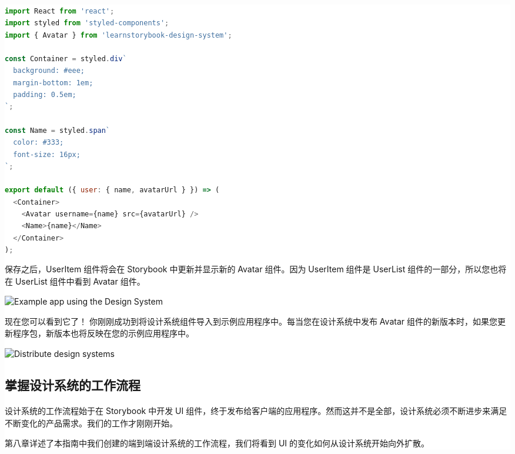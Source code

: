 ```javascript
import React from 'react';
import styled from 'styled-components';
import { Avatar } from 'learnstorybook-design-system';

const Container = styled.div`
  background: #eee;
  margin-bottom: 1em;
  padding: 0.5em;
`;

const Name = styled.span`
  color: #333;
  font-size: 16px;
`;

export default ({ user: { name, avatarUrl } }) => (
  <Container>
    <Avatar username={name} src={avatarUrl} />
    <Name>{name}</Name>
  </Container>
);
```

保存之后，UserItem 组件将会在 Storybook 中更新并显示新的 Avatar 组件。因为 UserItem 组件是 UserList 组件的一部分，所以您也将在 UserList 组件中看到 Avatar 组件。

![Example app using the Design System](/design-systems-for-developers/example-app-storybook-using-design-system.png)

现在您可以看到它了！ 你刚刚成功到将设计系统组件导入到示例应用程序中。每当您在设计系统中发布 Avatar 组件的新版本时，如果您更新程序包，新版本也将反映在您的示例应用程序中。

![Distribute design systems](/design-systems-for-developers/design-system-propagation-storybook.png)

## 掌握设计系统的工作流程

设计系统的工作流程始于在 Storybook 中开发 UI 组件，终于发布给客户端的应用程序。然而这并不是全部，设计系统必须不断进步来满足不断变化的产品需求。我们的工作才刚刚开始。

第八章详述了本指南中我们创建的端到端设计系统的工作流程，我们将看到 UI 的变化如何从设计系统开始向外扩散。

